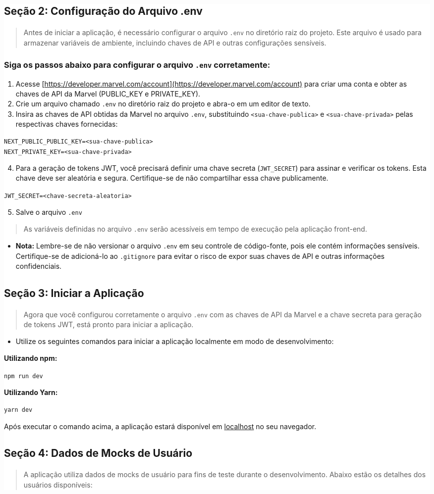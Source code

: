 ## Seção 2: Configuração do Arquivo .env
>Antes de iniciar a aplicação, é necessário configurar o arquivo `.env` no diretório raiz do projeto. Este arquivo é usado para armazenar variáveis de ambiente, incluindo chaves de API e outras configurações sensíveis.

### Siga os passos abaixo para configurar o arquivo `.env` corretamente:

1. Acesse [https://developer.marvel.com/account](https://developer.marvel.com/account) para criar uma conta e obter as chaves de API da Marvel (PUBLIC_KEY e PRIVATE_KEY).
2. Crie um arquivo chamado `.env` no diretório raiz do projeto e abra-o em um editor de texto.
3. Insira as chaves de API obtidas da Marvel no arquivo `.env`, substituindo `<sua-chave-publica>` e `<sua-chave-privada>` pelas respectivas chaves fornecidas:
```
NEXT_PUBLIC_PUBLIC_KEY=<sua-chave-publica>
NEXT_PRIVATE_KEY=<sua-chave-privada>
```
4. Para a geração de tokens JWT, você precisará definir uma chave secreta (`JWT_SECRET`) para assinar e verificar os tokens. Esta chave deve ser aleatória e segura. Certifique-se de não compartilhar essa chave publicamente.
```
JWT_SECRET=<chave-secreta-aleatoria>
```
5. Salve o arquivo `.env`
> As variáveis definidas no arquivo `.env` serão acessíveis em tempo de execução pela aplicação front-end.
- **Nota:** Lembre-se de não versionar o arquivo `.env` em seu controle de código-fonte, pois ele contém informações sensíveis. Certifique-se de adicioná-lo ao `.gitignore` para evitar o risco de expor suas chaves de API e outras informações confidenciais.
## Seção 3: Iniciar a Aplicação
>Agora que você configurou corretamente o arquivo `.env` com as chaves de API da Marvel e a chave secreta para geração de tokens JWT, está pronto para iniciar a aplicação.

- Utilize os seguintes comandos para iniciar a aplicação localmente em modo de desenvolvimento:

**Utilizando npm:**
```
npm run dev
```
**Utilizando Yarn:**
```
yarn dev
```

Após executar o comando acima, a aplicação estará disponível em [localhost](http://localhost:3000) no seu navegador.

## Seção 4: Dados de Mocks de Usuário

>A aplicação utiliza dados de mocks de usuário para fins de teste durante o desenvolvimento. Abaixo estão os detalhes dos usuários disponíveis:
